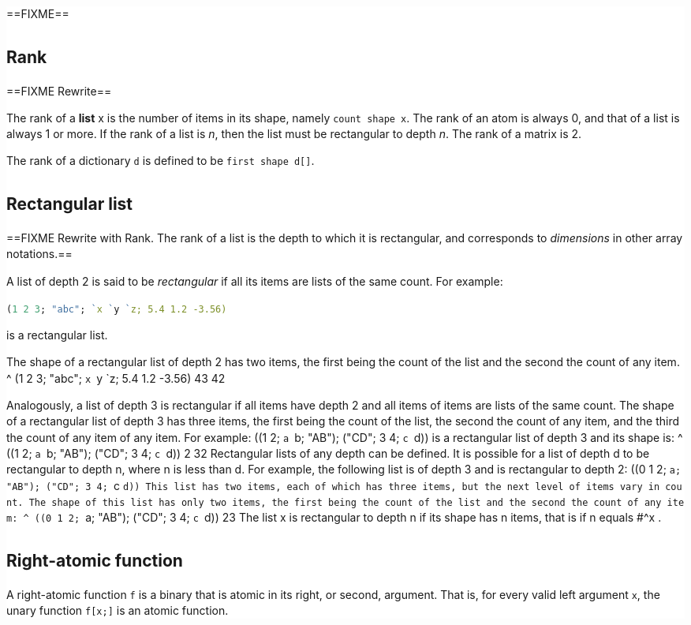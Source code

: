 ==FIXME==


## Rank

==FIXME Rewrite==

The rank of a **list** x is the number of items in its shape, namely `count shape x`. The rank of an atom is always 0, and that of a list is always 1 or more. If the rank of a list is $n$, then the list must be rectangular to depth $n$. The rank of a matrix is 2. 

The rank of a dictionary `d` is defined to be `first shape d[]`.


## Rectangular list

==FIXME Rewrite with Rank. The rank of a list is the depth to which it is rectangular, and corresponds to _dimensions_ in other array notations.==

A list of depth 2 is said to be _rectangular_ if all its items are lists of the same count. For example:
```q
(1 2 3; "abc"; `x `y `z; 5.4 1.2 -3.56)
```
is a rectangular list. 

The shape of a rectangular list of depth 2 has two items, the first being the count of the list and the second the count of any item.
^ (1 2 3; "abc"; `x `y `z; 5.4 1.2 -3.56) 43
42

Analogously, a list of depth 3 is rectangular if all items have depth 2 and all items of items are lists of the same count. The shape of a rectangular list of depth 3 has three items, the first being the count of the list, the second the count of any item, and the third the count of any item of any item. For example:
     ((1 2; `a `b; "AB"); ("CD"; 3 4; `c `d))
is a rectangular list of depth 3 and its shape is:
^ ((1 2; `a `b; "AB"); ("CD"; 3 4; `c `d)) 2 32
Rectangular lists of any depth can be defined.
It is possible for a list of depth d to be rectangular to depth n, where n is less than d. For example, the following list is of depth 3 and is rectangular to depth 2:
     ((0 1 2; `a; "AB"); ("CD"; 3 4; `c `d))
This list has two items, each of which has three items, but the next level of items vary in count. The shape of this list has only two items, the first being the count of the list and the second the count of any item:
^ ((0 1 2; `a; "AB"); ("CD"; 3 4; `c `d)) 23
The list x is rectangular to depth n if its shape has n items, that is if n equals #^x . 


## Right-atomic function

A right-atomic function `f` is a binary that is atomic in its right, or second, argument. That is, for every valid left argument `x`, the unary function `f[x;]` is an atomic function.

